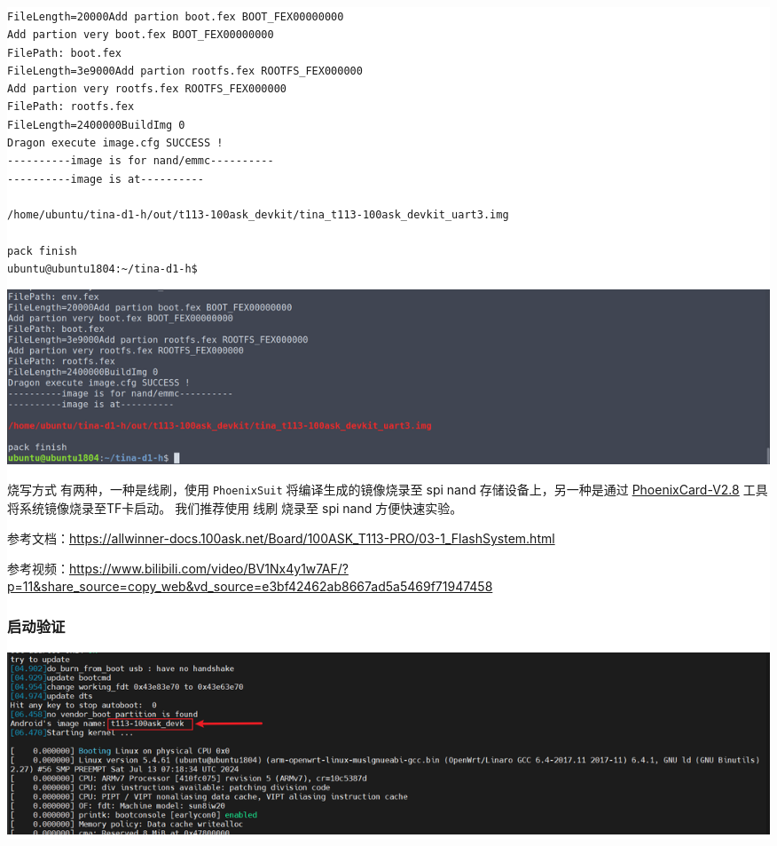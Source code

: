 ```shell
FileLength=20000Add partion boot.fex BOOT_FEX00000000
Add partion very boot.fex BOOT_FEX00000000
FilePath: boot.fex
FileLength=3e9000Add partion rootfs.fex ROOTFS_FEX000000
Add partion very rootfs.fex ROOTFS_FEX000000
FilePath: rootfs.fex
FileLength=2400000BuildImg 0
Dragon execute image.cfg SUCCESS !
----------image is for nand/emmc----------
----------image is at----------

/home/ubuntu/tina-d1-h/out/t113-100ask_devkit/tina_t113-100ask_devkit_uart3.img

pack finish
ubuntu@ubuntu1804:~/tina-d1-h$
```

![image-20240713155740048](images/image-20240713155740048.png)

烧写方式 有两种，一种是线刷，使用 `PhoenixSuit` 将编译生成的镜像烧录至 spi nand 存储设备上，另一种是通过 [PhoenixCard-V2.8](https://gitlab.com/dongshanpi/tools/-/raw/main/PhoenixCard-V2.8.zip) 工具将系统镜像烧录至TF卡启动。 我们推荐使用 线刷 烧录至 spi nand 方便快速实验。

参考文档：https://allwinner-docs.100ask.net/Board/100ASK_T113-PRO/03-1_FlashSystem.html

参考视频：https://www.bilibili.com/video/BV1Nx4y1w7AF/?p=11&share_source=copy_web&vd_source=e3bf42462ab8667ad5a5469f71947458

### 启动验证

![image-20240713155915749](images/image-20240713155915749.png)
